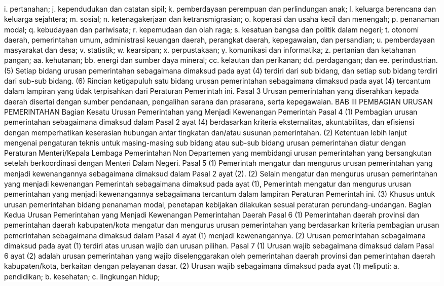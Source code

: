 i. pertanahan;
j. kependudukan dan catatan sipil;
k. pemberdayaan perempuan dan perlindungan anak;
l. keluarga berencana dan keluarga sejahtera;
m. sosial;
n. ketenagakerjaan dan ketransmigrasian;
o. koperasi dan usaha kecil dan menengah;
p. penanaman modal;
q. kebudayaan dan pariwisata;
r. kepemudaan dan olah raga;
s. kesatuan bangsa dan politik dalam negeri;
t. otonomi daerah, pemerintahan umum, administrasi keuangan daerah, perangkat daerah, kepegawaian, dan persandian;
u. pemberdayaan masyarakat dan desa;
v. statistik;
w. kearsipan;
x. perpustakaan;
y. komunikasi dan informatika;
z. pertanian dan ketahanan pangan;
aa. kehutanan;
bb. energi dan sumber daya mineral;
cc. kelautan dan perikanan;
dd. perdagangan; dan
ee. perindustrian.
(5) Setiap bidang urusan pemerintahan sebagaimana dimaksud pada ayat (4) terdiri dari sub bidang, dan setiap sub bidang terdiri dari sub-sub bidang.
(6) Rincian ketigapuluh satu bidang urusan pemerintahan sebagaimana dimaksud pada ayat (4) tercantum dalam lampiran yang tidak terpisahkan dari Peraturan Pemerintah ini.
Pasal 3
Urusan pemerintahan yang diserahkan kepada daerah disertai dengan sumber pendanaan, pengalihan sarana dan prasarana, serta kepegawaian.
BAB III PEMBAGIAN URUSAN PEMERINTAHAN
Bagian Kesatu Urusan Pemerintahan yang Menjadi Kewenangan Pemerintah
Pasal 4
(1) Pembagian urusan pemerintahan sebagaimana dimaksud dalam Pasal 2 ayat (4) berdasarkan kriteria eksternalitas, akuntabilitas, dan efisiensi dengan memperhatikan keserasian hubungan antar tingkatan dan/atau susunan pemerintahan.
(2) Ketentuan lebih lanjut mengenai pengaturan teknis untuk masing-masing sub bidang atau sub-sub bidang urusan pemerintahan diatur dengan Peraturan Menteri/Kepala Lembaga Pemerintahan Non Departemen yang membidangi urusan pemerintahan yang bersangkutan setelah berkoordinasi dengan Menteri Dalam Negeri.
Pasal 5
(1) Pemerintah mengatur dan mengurus urusan pemerintahan yang menjadi kewenangannya sebagaimana dimaksud dalam Pasal 2 ayat (2).
(2) Selain mengatur dan mengurus urusan pemerintahan yang menjadi kewenangan Pemerintah sebagaimana dimaksud pada ayat (1), Pemerintah mengatur dan mengurus urusan pemerintahan yang menjadi kewenangannya sebagaimana tercantum dalam lampiran Peraturan Pemerintah ini.
(3) Khusus untuk urusan pemerintahan bidang penanaman modal, penetapan kebijakan dilakukan sesuai peraturan perundang-undangan.
Bagian Kedua Urusan Pemerintahan yang Menjadi Kewenangan Pemerintahan Daerah
Pasal 6
(1) Pemerintahan daerah provinsi dan pemerintahan daerah kabupaten/kota mengatur dan mengurus urusan pemerintahan yang berdasarkan kriteria pembagian urusan pemerintahan sebagaimana dimaksud dalam Pasal 4 ayat (1) menjadi kewenangannya.
(2) Urusan pemerintahan sebagaimana dimaksud pada ayat (1) terdiri atas urusan wajib dan urusan pilihan.
Pasal 7
(1) Urusan wajib sebagaimana dimaksud dalam Pasal 6 ayat (2) adalah urusan pemerintahan yang wajib diselenggarakan oleh pemerintahan daerah provinsi dan pemerintahan daerah kabupaten/kota, berkaitan dengan pelayanan dasar.
(2) Urusan wajib sebagaimana dimaksud pada ayat (1) meliputi:
a. pendidikan;
b. kesehatan;
c. lingkungan hidup;